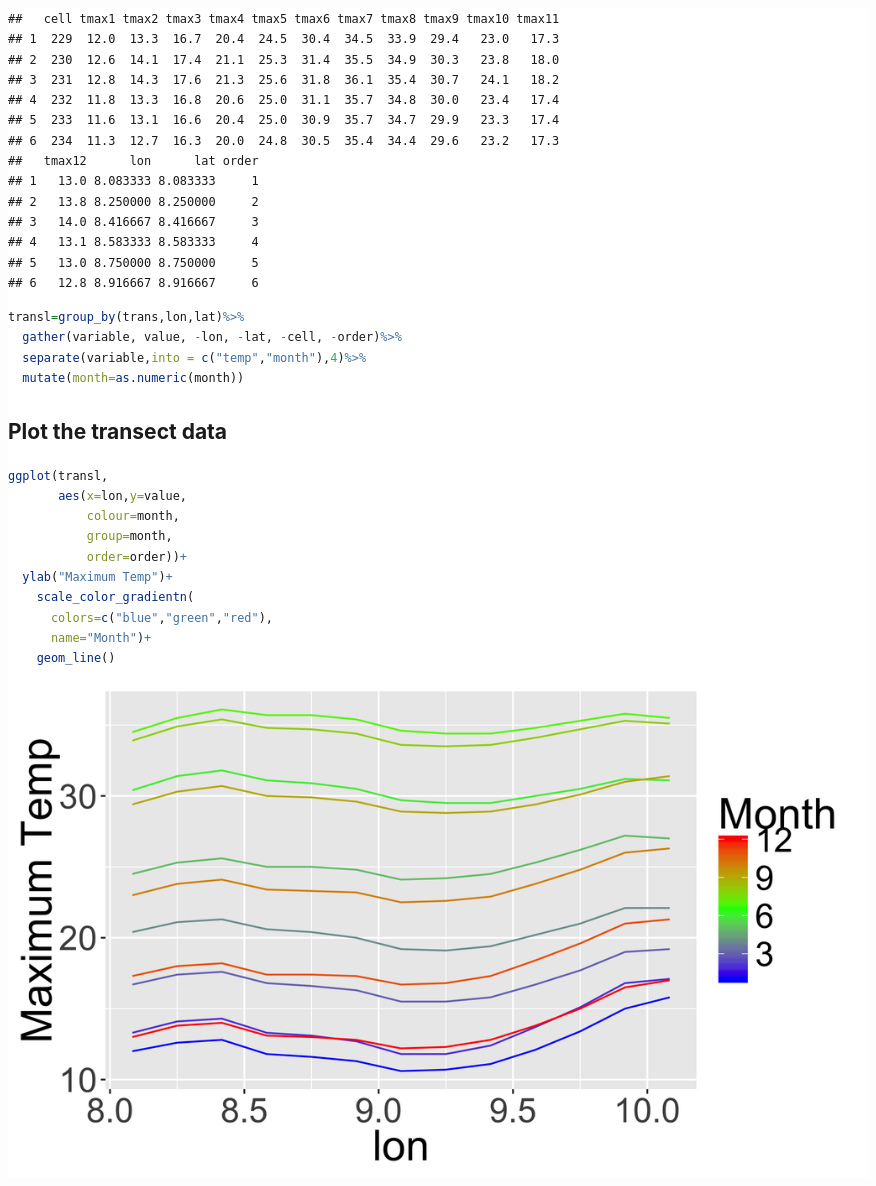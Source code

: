 ```
##   cell tmax1 tmax2 tmax3 tmax4 tmax5 tmax6 tmax7 tmax8 tmax9 tmax10 tmax11
## 1  229  12.0  13.3  16.7  20.4  24.5  30.4  34.5  33.9  29.4   23.0   17.3
## 2  230  12.6  14.1  17.4  21.1  25.3  31.4  35.5  34.9  30.3   23.8   18.0
## 3  231  12.8  14.3  17.6  21.3  25.6  31.8  36.1  35.4  30.7   24.1   18.2
## 4  232  11.8  13.3  16.8  20.6  25.0  31.1  35.7  34.8  30.0   23.4   17.4
## 5  233  11.6  13.1  16.6  20.4  25.0  30.9  35.7  34.7  29.9   23.3   17.4
## 6  234  11.3  12.7  16.3  20.0  24.8  30.5  35.4  34.4  29.6   23.2   17.3
##   tmax12      lon      lat order
## 1   13.0 8.083333 8.083333     1
## 2   13.8 8.250000 8.250000     2
## 3   14.0 8.416667 8.416667     3
## 4   13.1 8.583333 8.583333     4
## 5   13.0 8.750000 8.750000     5
## 6   12.8 8.916667 8.916667     6
```

```r
transl=group_by(trans,lon,lat)%>%
  gather(variable, value, -lon, -lat, -cell, -order)%>%
  separate(variable,into = c("temp","month"),4)%>%
  mutate(month=as.numeric(month))
```

## Plot the transect data

```r
ggplot(transl,
       aes(x=lon,y=value,
           colour=month,
           group=month,
           order=order))+
  ylab("Maximum Temp")+
    scale_color_gradientn(
      colors=c("blue","green","red"),
      name="Month")+
    geom_line()
```

![](05_Raster_files/figure-html/unnamed-chunk-54-1.png)
